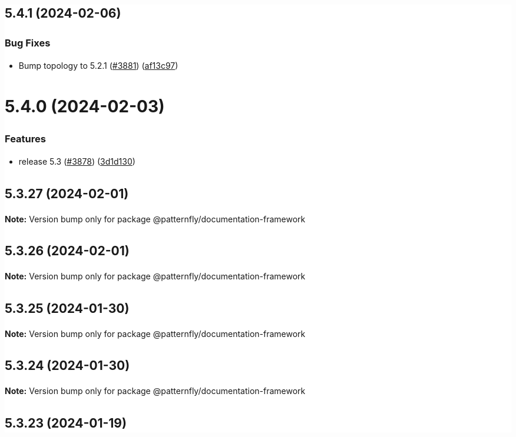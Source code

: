 



## 5.4.1 (2024-02-06)


### Bug Fixes

* Bump topology to 5.2.1 ([#3881](https://github.com/patternfly/patternfly-org/issues/3881)) ([af13c97](https://github.com/patternfly/patternfly-org/commit/af13c971384aaaa5bd87ce3e98dccee4b1214889))





# 5.4.0 (2024-02-03)


### Features

* release 5.3 ([#3878](https://github.com/patternfly/patternfly-org/issues/3878)) ([3d1d130](https://github.com/patternfly/patternfly-org/commit/3d1d130c63ac4421ed8a307cd6ef140fa6e1d6f2))





## 5.3.27 (2024-02-01)

**Note:** Version bump only for package @patternfly/documentation-framework





## 5.3.26 (2024-02-01)

**Note:** Version bump only for package @patternfly/documentation-framework





## 5.3.25 (2024-01-30)

**Note:** Version bump only for package @patternfly/documentation-framework





## 5.3.24 (2024-01-30)

**Note:** Version bump only for package @patternfly/documentation-framework





## 5.3.23 (2024-01-19)
